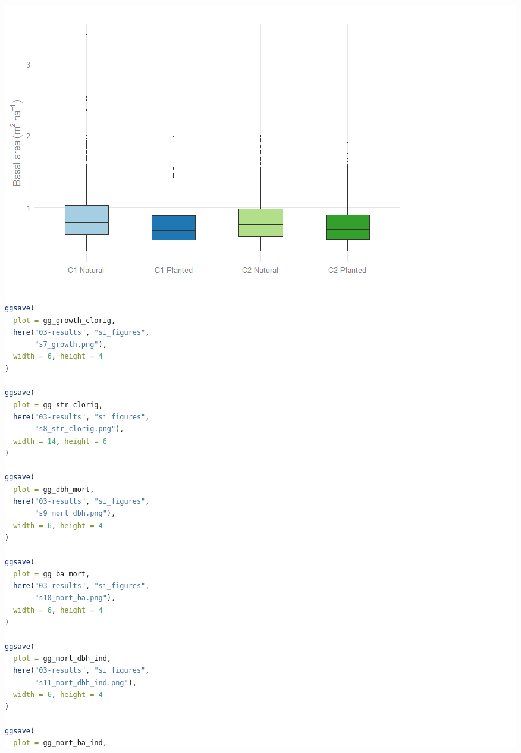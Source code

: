 ![](01-clustering_files/figure-gfm/cluster-origin-4.png)

``` r
ggsave(
  plot = gg_growth_clorig,
  here("03-results", "si_figures",
       "s7_growth.png"),
  width = 6, height = 4
)

ggsave(
  plot = gg_str_clorig,
  here("03-results", "si_figures",
       "s8_str_clorig.png"),
  width = 14, height = 6
)

ggsave(
  plot = gg_dbh_mort,
  here("03-results", "si_figures",
       "s9_mort_dbh.png"),
  width = 6, height = 4
)

ggsave(
  plot = gg_ba_mort,
  here("03-results", "si_figures",
       "s10_mort_ba.png"),
  width = 6, height = 4
)

ggsave(
  plot = gg_mort_dbh_ind,
  here("03-results", "si_figures",
       "s11_mort_dbh_ind.png"),
  width = 6, height = 4
)

ggsave(
  plot = gg_mort_ba_ind,
```